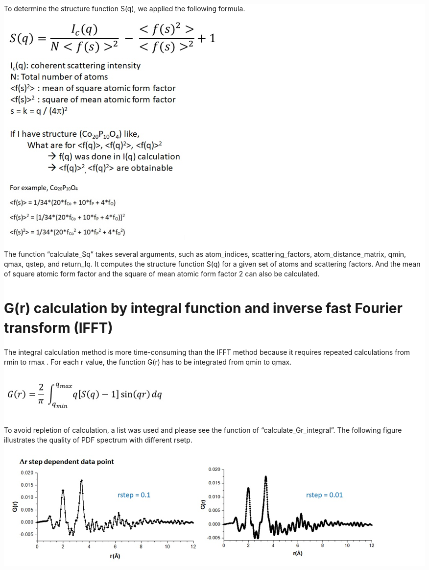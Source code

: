 To determine the structure function S(q), we applied the following formula.

![img_12.png](img_12.png)

The function “calculate_Sq” takes several arguments, such as atom_indices, 
scattering_factors, atom_distance_matrix, qmin, qmax, qstep, and return_Iq. 
It computes the structure function S(q) for a given set of atoms and 
scattering factors. And the mean of square atomic form factor <f2> 
and the square of mean atomic form factor <f>2 can also be calculated.

G(r) calculation by integral function and inverse fast Fourier transform (IFFT)
===============================================================================

The integral calculation method is more time-consuming than the IFFT method 
because it requires repeated calculations from rmin to rmax . For each r value, 
the function G(r) has to be integrated from qmin to qmax.

![img_13.png](img_13.png)

To avoid repletion of calculation, a list was used and please see the function of 
“calculate_Gr_integral”. The following figure illustrates the quality of 
PDF spectrum with different rsetp.

![img_14.png](img_14.png)
